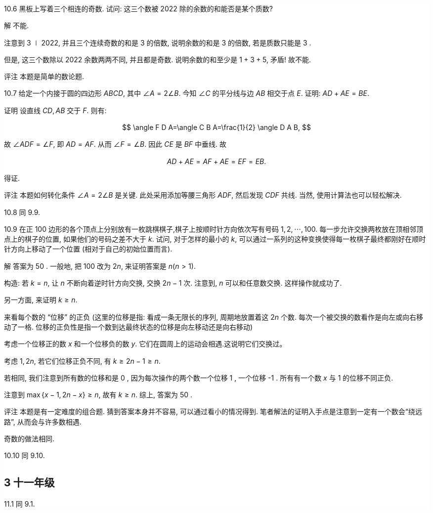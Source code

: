 10.6 黑板上写着三个相连的奇数. 试问: 这三个数被 2022 除的余数的和能否是某个质数?

解 不能.

注意到 $3 \mid 2022$, 并且三个连续奇数的和是 3 的倍数, 说明余数的和是 3 的倍数, 若是质数只能是 3 .

但是, 这三个数除以 2022 余数两两不同, 并且都是奇数. 说明余数的和至少是 $1+3+5$, 矛盾! 故不能.

评注 本题是简单的数论题.

10.7 给定一个内接于圆的四边形 $A B C D$, 其中 $\angle A=2 \angle B$. 今知 $\angle C$ 的平分线与边 $A B$ 相交于点 $E$. 证明: $A D+A E=B E$.

证明 设直线 $C D, A B$ 交于 $F$. 则有:

$$
\angle F D A=\angle C B A=\frac{1}{2} \angle D A B,
$$



故 $\angle A D F=\angle F$, 即 $A D=A F$. 从而 $\angle F=\angle B$. 因此 $C E$ 是 $B F$ 中垂线. 故

$$
A D+A E=A F+A E=E F=E B .
$$

得证.

评注 本题如何转化条件 $\angle A=2 \angle B$ 是关键. 此处采用添加等腰三角形 $A D F$, 然后发现 $C D F$ 共线. 当然, 使用计算法也可以轻松解决.

10.8 同 9.9.

10.9 在正 100 边形的各个顶点上分别放有一枚跳棋棋子,棋子上按顺时针方向依次写有号码 $1,2, \cdots, 100$. 每一步允许交换两枚放在顶相邻顶点上的棋子的位置, 如果他们的号码之差不大于 $k$. 试问, 对于怎样的最小的 $k$, 可以通过一系列的这种变换使得每一枚棋子最终都刚好在顺时针方向上移动了一个位置 (相对于自己的初始位置而言).

解 答案为 50 . 一般地, 把 100 改为 $2 n$, 来证明答案是 $n(n>1)$.

构造: 若 $k=n$, 让 $n$ 不断向着逆时针方向交换, 交换 $2 n-1$ 次. 注意到, $n$ 可以和任意数交换. 这样操作就成功了.

另一方面, 来证明 $k \geq n$.

来看每个数的 “位移” 的正负 (这里的位移是指: 看成一条无限长的序列, 周期地放置着这 $2 n$ 个数. 每次一个被交换的数看作是向左或向右移动了一格. 位移的正负性是指一个数到达最终状态的位移是向左移动还是向右移动)

考虑一个位移正的数 $x$ 和一个位移负的数 $y$. 它们在圆周上的运动会相遇.这说明它们交换过。

考虑 $1,2 n$, 若它们位移正负不同, 有 $k \geq 2 n-1 \geq n$.

若相同, 我们注意到所有数的位移和是 0 , 因为每次操作的两个数一个位移 1 , 一个位移 -1 . 所有有一个数 $x$ 与 1 的位移不同正负.

注意到 $\max \{x-1,2 n-x\} \geq n$, 故有 $k \geq n$.
综上, 答案为 50 .

评注 本题是有一定难度的组合题. 猜到答案本身并不容易, 可以通过看小的情况得到. 笔者解法的证明入手点是注意到一定有一个数会“绕远路”, 从而会与许多数相遇.

奇数的做法相同.

10.10 同 9.10.

## 3 十一年级

11.1 同 9.1.
